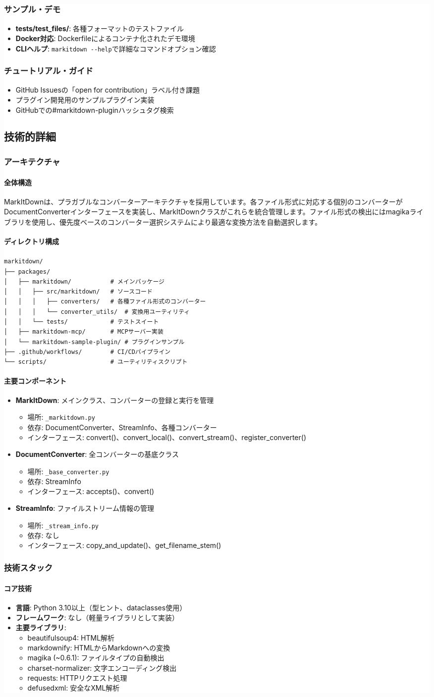 ### サンプル・デモ
- **tests/test_files/**: 各種フォーマットのテストファイル
- **Docker対応**: Dockerfileによるコンテナ化されたデモ環境
- **CLIヘルプ**: `markitdown --help`で詳細なコマンドオプション確認

### チュートリアル・ガイド
- GitHub Issuesの「open for contribution」ラベル付き課題
- プラグイン開発用のサンプルプラグイン実装
- GitHubでの#markitdown-pluginハッシュタグ検索

## 技術的詳細
### アーキテクチャ
#### 全体構造
MarkItDownは、プラガブルなコンバーターアーキテクチャを採用しています。各ファイル形式に対応する個別のコンバーターがDocumentConverterインターフェースを実装し、MarkItDownクラスがこれらを統合管理します。ファイル形式の検出にはmagikaライブラリを使用し、優先度ベースのコンバーター選択システムにより最適な変換方法を自動選択します。

#### ディレクトリ構成
```
markitdown/
├── packages/
│   ├── markitdown/           # メインパッケージ
│   │   ├── src/markitdown/   # ソースコード
│   │   │   ├── converters/   # 各種ファイル形式のコンバーター
│   │   │   └── converter_utils/  # 変換用ユーティリティ
│   │   └── tests/            # テストスイート
│   ├── markitdown-mcp/       # MCPサーバー実装
│   └── markitdown-sample-plugin/ # プラグインサンプル
├── .github/workflows/        # CI/CDパイプライン
└── scripts/                  # ユーティリティスクリプト
```

#### 主要コンポーネント
- **MarkItDown**: メインクラス、コンバーターの登録と実行を管理
  - 場所: `_markitdown.py`
  - 依存: DocumentConverter、StreamInfo、各種コンバーター
  - インターフェース: convert()、convert_local()、convert_stream()、register_converter()

- **DocumentConverter**: 全コンバーターの基底クラス
  - 場所: `_base_converter.py`
  - 依存: StreamInfo
  - インターフェース: accepts()、convert()

- **StreamInfo**: ファイルストリーム情報の管理
  - 場所: `_stream_info.py`
  - 依存: なし
  - インターフェース: copy_and_update()、get_filename_stem()

### 技術スタック
#### コア技術
- **言語**: Python 3.10以上（型ヒント、dataclasses使用）
- **フレームワーク**: なし（軽量ライブラリとして実装）
- **主要ライブラリ**: 
  - beautifulsoup4: HTML解析
  - markdownify: HTMLからMarkdownへの変換
  - magika (~0.6.1): ファイルタイプの自動検出
  - charset-normalizer: 文字エンコーディング検出
  - requests: HTTPリクエスト処理
  - defusedxml: 安全なXML解析
